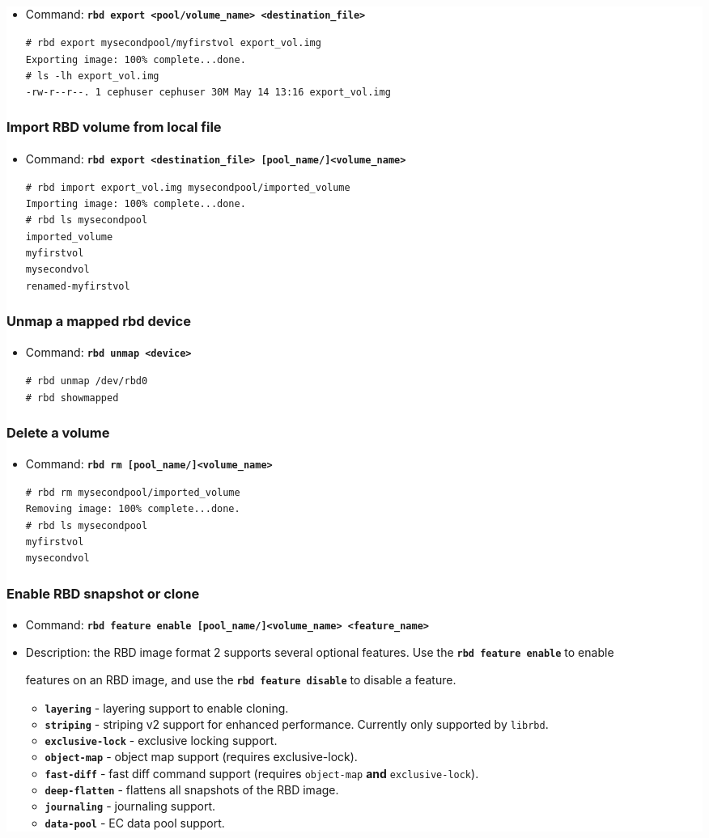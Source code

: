 - Command: **`rbd export <pool/volume_name> <destination_file>`**
  
  ```
  # rbd export mysecondpool/myfirstvol export_vol.img
  Exporting image: 100% complete...done.
  # ls -lh export_vol.img
  -rw-r--r--. 1 cephuser cephuser 30M May 14 13:16 export_vol.img
  ```

### Import RBD volume from local file

- Command: **`rbd export <destination_file> [pool_name/]<volume_name>`**
  
  ```
  # rbd import export_vol.img mysecondpool/imported_volume
  Importing image: 100% complete...done.
  # rbd ls mysecondpool
  imported_volume
  myfirstvol
  mysecondvol
  renamed-myfirstvol
  ```

### Unmap a mapped rbd device

- Command: **`rbd unmap <device>`**
  
  ```
  # rbd unmap /dev/rbd0
  # rbd showmapped
  ```

### Delete a volume

- Command: **`rbd rm [pool_name/]<volume_name>`**
  
  ```
  # rbd rm mysecondpool/imported_volume
  Removing image: 100% complete...done.
  # rbd ls mysecondpool
  myfirstvol
  mysecondvol
  ```

### Enable RBD snapshot or clone

- Command: **`rbd feature enable [pool_name/]<volume_name> <feature_name>`**

- Description: the RBD image format 2 supports several optional features. Use the **`rbd feature enable`** to enable
  
  features on an RBD image, and use the **`rbd feature disable`** to disable a feature.
  
  - **`layering`** - layering support to enable cloning.
  - **`striping`** - striping v2 support for enhanced performance. Currently only supported by `librbd`.
  - **`exclusive-lock`** - exclusive locking support.
  - **`object-map`** - object map support (requires exclusive-lock).
  - **`fast-diff`** - fast diff command support (requires `object-map` **and** `exclusive-lock`).
  - **`deep-flatten`** - flattens all snapshots of the RBD image.
  - **`journaling`** - journaling support.
  - **`data-pool`** - EC data pool support.
  